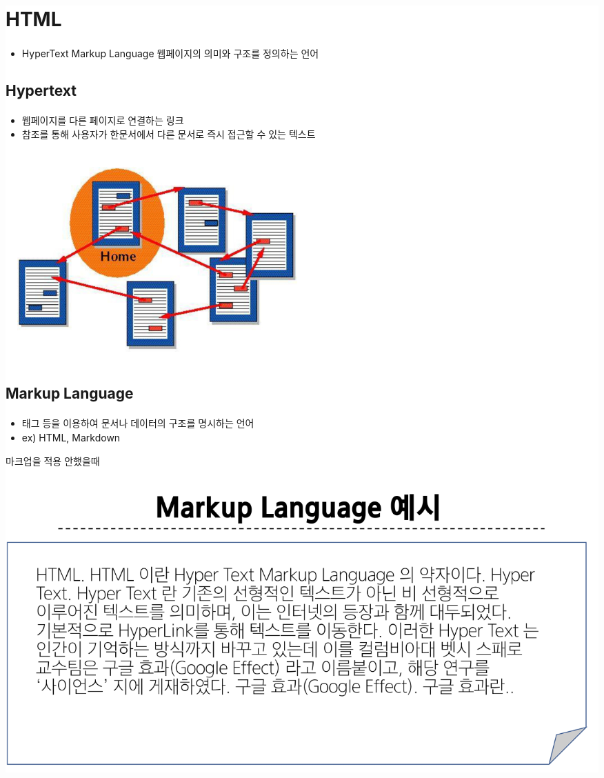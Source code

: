 # HTML
* HyperText Markup Language 웹페이지의 의미와 구조를 정의하는 언어

## Hypertext
* 웹페이지를 다른 페이지로 연결하는 링크
* 참조를 통해 사용자가 한문서에서 다른 문서로 즉시 접근할 수 있는 텍스트

![hypertext](%EC%9D%B4%EB%AF%B8%EC%A7%80/240306/hypertext.PNG)
## Markup Language
* 태그 등을 이용하여 문서나 데이터의 구조를 명시하는 언어
* ex) HTML, Markdown

마크업을 적용 안했을때

![markup example](%EC%9D%B4%EB%AF%B8%EC%A7%80/240306/Markup%EC%A0%81%EC%9A%A9x.PNG)
